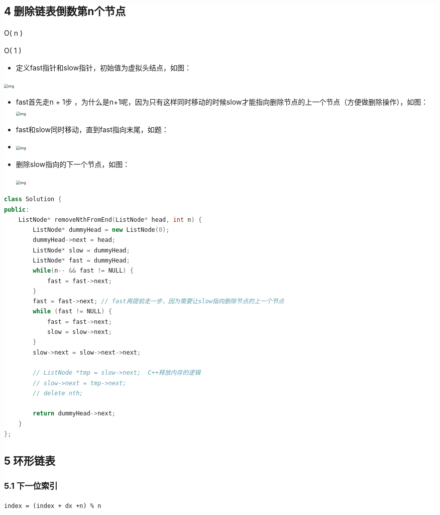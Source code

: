 ## 4 删除链表倒数第n个节点

O( n )

O( 1 )

- 定义fast指针和slow指针，初始值为虚拟头结点，如图：

<img src="https://code-thinking.cdn.bcebos.com/pics/19.%E5%88%A0%E9%99%A4%E9%93%BE%E8%A1%A8%E7%9A%84%E5%80%92%E6%95%B0%E7%AC%ACN%E4%B8%AA%E8%8A%82%E7%82%B9.png" alt="img" style="zoom:50%;" />

- fast首先走n + 1步 ，为什么是n+1呢，因为只有这样同时移动的时候slow才能指向删除节点的上一个节点（方便做删除操作），如图： <img src="https://code-thinking.cdn.bcebos.com/pics/19.%E5%88%A0%E9%99%A4%E9%93%BE%E8%A1%A8%E7%9A%84%E5%80%92%E6%95%B0%E7%AC%ACN%E4%B8%AA%E8%8A%82%E7%82%B91.png" alt="img" style="zoom:50%;" />

- fast和slow同时移动，直到fast指向末尾，如题：

-  <img src="https://code-thinking.cdn.bcebos.com/pics/19.%E5%88%A0%E9%99%A4%E9%93%BE%E8%A1%A8%E7%9A%84%E5%80%92%E6%95%B0%E7%AC%ACN%E4%B8%AA%E8%8A%82%E7%82%B92.png" alt="img" style="zoom:50%;" />

- 删除slow指向的下一个节点，如图：

   <img src="https://code-thinking.cdn.bcebos.com/pics/19.%E5%88%A0%E9%99%A4%E9%93%BE%E8%A1%A8%E7%9A%84%E5%80%92%E6%95%B0%E7%AC%ACN%E4%B8%AA%E8%8A%82%E7%82%B93.png" alt="img" style="zoom:50%;" />

```cpp
class Solution {
public:
    ListNode* removeNthFromEnd(ListNode* head, int n) {
        ListNode* dummyHead = new ListNode(0);
        dummyHead->next = head;
        ListNode* slow = dummyHead;
        ListNode* fast = dummyHead;
        while(n-- && fast != NULL) {
            fast = fast->next;
        }
        fast = fast->next; // fast再提前走一步，因为需要让slow指向删除节点的上一个节点
        while (fast != NULL) {
            fast = fast->next;
            slow = slow->next;
        }
        slow->next = slow->next->next; 
        
        // ListNode *tmp = slow->next;  C++释放内存的逻辑
        // slow->next = tmp->next;
        // delete nth;
        
        return dummyHead->next;
    }
};
```

## 5 环形链表

### 5.1 下一位索引

`index = (index + dx +n) % n`
